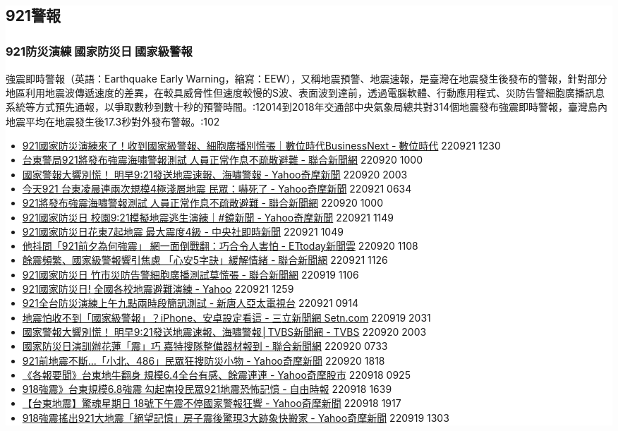 ## 921警報

### 921防災演練 國家防災日 國家級警報

強震即時警報（英語：Earthquake Early Warning，縮寫：EEW），又稱地震預警、地震速報，是臺灣在地震發生後發布的警報，針對部分地區利用地震波傳遞速度的差異，在較具威脅性但速度較慢的S波、表面波到達前，透過電腦軟體、行動應用程式、災防告警細胞廣播訊息系統等方式預先通報，以爭取數秒到數十秒的預警時間。:12014到2018年交通部中央氣象局總共對314個地震發布強震即時警報，臺灣島內地震平均在地震發生後17.3秒對外發布警報。:102
- [921國家防災演練來了！收到國家級警報、細胞廣播別慌張｜數位時代BusinessNext - 數位時代](https://www.bnext.com.tw/article/71768/921-drill-2022 "921國家防災演練來了！收到國家級警報、細胞廣播別慌張｜數位時代BusinessNext - 數位時代") 220921 1230
- [台東警局921將發布強震海嘯警報測試 人員正常作息不疏散避難 - 聯合新聞網](https://udn.com/news/story/7326/6625420 "台東警局921將發布強震海嘯警報測試 人員正常作息不疏散避難 - 聯合新聞網") 220920 1000
- [國家警報大響別慌！ 明早9:21發送地震速報、海嘯警報 - Yahoo奇摩新聞](https://tw.news.yahoo.com/%E5%9C%8B%E5%AE%B6%E8%AD%A6%E5%A0%B1%E5%A4%A7%E9%9F%BF%E5%88%A5%E6%85%8C-%E6%98%8E%E6%97%A99-21%E7%99%BC%E9%80%81%E5%9C%B0%E9%9C%87%E9%80%9F%E5%A0%B1-%E6%B5%B7%E5%98%AF%E8%AD%A6%E5%A0%B1-120331864.html "國家警報大響別慌！ 明早9:21發送地震速報、海嘯警報 - Yahoo奇摩新聞") 220920 2003
- [今天921 台東凌晨連兩次規模4極淺層地震 民眾：嚇死了 - Yahoo奇摩新聞](https://tw.news.yahoo.com/%E4%BB%8A%E5%A4%A9921-%E5%8F%B0%E6%9D%B1%E5%87%8C%E6%99%A8%E9%80%A3%E5%85%A9%E6%AC%A1%E8%A6%8F%E6%A8%A14%E6%A5%B5%E6%B7%BA%E5%B1%A4%E5%9C%B0%E9%9C%87-%E6%B0%91%E7%9C%BE-%E5%9A%87%E6%AD%BB%E4%BA%86-223426312.html "今天921 台東凌晨連兩次規模4極淺層地震 民眾：嚇死了 - Yahoo奇摩新聞") 220921 0634
- [921將發布強震海嘯警報測試 人員正常作息不疏散避難 - 聯合新聞網](https://udn.com/news/story/7328/6625420?from=udn-relatednews_ch2 "921將發布強震海嘯警報測試 人員正常作息不疏散避難 - 聯合新聞網") 220920 1000
- [921國家防災日 校園9:21模擬地震逃生演練｜#鏡新聞 - Yahoo奇摩新聞](https://tw.news.yahoo.com/921%E5%9C%8B%E5%AE%B6%E9%98%B2%E7%81%BD%E6%97%A5-%E6%A0%A1%E5%9C%929-21%E6%A8%A1%E6%93%AC%E5%9C%B0%E9%9C%87%E9%80%83%E7%94%9F%E6%BC%94%E7%B7%B4-%E9%8F%A1%E6%96%B0%E8%81%9E-024948555.html "921國家防災日 校園9:21模擬地震逃生演練｜#鏡新聞 - Yahoo奇摩新聞") 220921 1149
- [921國家防災日花東7起地震 最大震度4級 - 中央社即時新聞](https://www.cna.com.tw/news/ahel/202209215002.aspx "921國家防災日花東7起地震 最大震度4級 - 中央社即時新聞") 220921 1049
- [他抖問「921前夕為何強震」 網一面倒戰翻：巧合令人害怕 - ETtoday新聞雲](https://www.ettoday.net/news/20220920/2341785.htm "他抖問「921前夕為何強震」 網一面倒戰翻：巧合令人害怕 - ETtoday新聞雲") 220920 1108
- [餘震頻繁、國家級警報響引焦慮 「心安5字訣」緩解情緒 - 聯合新聞網](https://udn.com/news/story/7266/6628446 "餘震頻繁、國家級警報響引焦慮 「心安5字訣」緩解情緒 - 聯合新聞網") 220921 1126
- [921國家防災日 竹市災防告警細胞廣播測試莫慌張 - 聯合新聞網](https://udn.com/news/story/7266/6623066?from=udn-catelistnews_ch2 "921國家防災日 竹市災防告警細胞廣播測試莫慌張 - 聯合新聞網") 220919 1106
- [921國家防災日! 全國各校地震避難演練 - Yahoo](https://tw.tv.yahoo.com/921%E5%9C%8B%E5%AE%B6%E9%98%B2%E7%81%BD%E6%97%A5-%E5%85%A8%E5%9C%8B%E5%90%84%E6%A0%A1%E5%9C%B0%E9%9C%87%E9%81%BF%E9%9B%A3%E6%BC%94%E7%B7%B4-043200078.html "921國家防災日! 全國各校地震避難演練 - Yahoo") 220921 1259
- [921全台防災演練上午九點兩時段簡訊測試 - 新唐人亞太電視台](https://www.ntdtv.com.tw/b5/20220921/video/342363.html?921%E5%85%A8%E5%8F%B0%E9%98%B2%E7%81%BD%E6%BC%94%E7%B7%B4%20%E4%B8%8A%E5%8D%88%E4%B9%9D%E9%BB%9E%E5%85%A9%E6%99%82%E6%AE%B5%E7%B0%A1%E8%A8%8A%E6%B8%AC%E8%A9%A6 "921全台防災演練上午九點兩時段簡訊測試 - 新唐人亞太電視台") 220921 0914
- [地震怕收不到「國家級警報」？iPhone、安卓設定看這 - 三立新聞網 Setn.com](https://www.setn.com/News.aspx?NewsID=1180157 "地震怕收不到「國家級警報」？iPhone、安卓設定看這 - 三立新聞網 Setn.com") 220919 2031
- [國家警報大響別慌！ 明早9:21發送地震速報、海嘯警報│TVBS新聞網 - TVBS](https://news.tvbs.com.tw/amp/life/1911829 "國家警報大響別慌！ 明早9:21發送地震速報、海嘯警報│TVBS新聞網 - TVBS") 220920 2003
- [國家防災日演訓辦花蓮「震」巧 嘉特搜隊整備器材報到 - 聯合新聞網](https://udn.com/news/story/7320/6625247 "國家防災日演訓辦花蓮「震」巧 嘉特搜隊整備器材報到 - 聯合新聞網") 220920 0733
- [921前地震不斷...「小北、486」民眾狂搜防災小物 - Yahoo奇摩新聞](https://tw.news.yahoo.com/921%E5%89%8D%E5%9C%B0%E9%9C%87%E4%B8%8D%E6%96%B7-%E5%B0%8F%E5%8C%97-486-%E6%B0%91%E7%9C%BE%E7%8B%82%E6%90%9C%E9%98%B2%E7%81%BD%E5%B0%8F%E7%89%A9-101815863.html "921前地震不斷...「小北、486」民眾狂搜防災小物 - Yahoo奇摩新聞") 220920 1818
- [《各報要聞》台東地牛翻身 規模6.4全台有感、餘震連連 - Yahoo奇摩股市](https://tw.stock.yahoo.com/news/%E5%90%84%E5%A0%B1%E8%A6%81%E8%81%9E-%E5%8F%B0%E6%9D%B1%E5%9C%B0%E7%89%9B%E7%BF%BB%E8%BA%AB-%E8%A6%8F%E6%A8%A16-4%E5%85%A8%E5%8F%B0%E6%9C%89%E6%84%9F-%E9%A4%98%E9%9C%87%E9%80%A3%E9%80%A3-011014095.html "《各報要聞》台東地牛翻身 規模6.4全台有感、餘震連連 - Yahoo奇摩股市") 220918 0925
- [918強震》台東規模6.8強震 勾起南投民眾921地震恐怖記憶 - 自由時報](https://news.ltn.com.tw/news/life/breakingnews/4062023 "918強震》台東規模6.8強震 勾起南投民眾921地震恐怖記憶 - 自由時報") 220918 1639
- [【台東地震】驚魂星期日 18號下午震不停國家警報狂響 - Yahoo奇摩新聞](https://tw.news.yahoo.com/%E5%8F%B0%E6%9D%B1%E5%9C%B0%E9%9C%87-%E9%A9%9A%E9%AD%82%E6%98%9F%E6%9C%9F%E6%97%A5-18%E8%99%9F%E4%B8%8B%E5%8D%88%E9%9C%87%E4%B8%8D%E5%81%9C%E5%9C%8B%E5%AE%B6%E8%AD%A6%E5%A0%B1%E7%8B%82%E9%9F%BF-111742804.html "【台東地震】驚魂星期日 18號下午震不停國家警報狂響 - Yahoo奇摩新聞") 220918 1917
- [918強震搖出921大地震「絕望記憶」房子震後驚現3大跡象快搬家 - Yahoo奇摩新聞](https://tw.news.yahoo.com/918%E5%BC%B7%E9%9C%87%E6%90%96%E5%87%BA921%E5%A4%A7%E5%9C%B0%E9%9C%87-%E7%B5%95%E6%9C%9B%E8%A8%98%E6%86%B6-%E6%88%BF%E5%AD%90%E9%9C%87%E5%BE%8C%E9%A9%9A%E7%8F%BE3%E5%A4%A7%E8%B7%A1%E8%B1%A1%E5%BF%AB%E6%90%AC%E5%AE%B6-033300147.html "918強震搖出921大地震「絕望記憶」房子震後驚現3大跡象快搬家 - Yahoo奇摩新聞") 220919 1303
